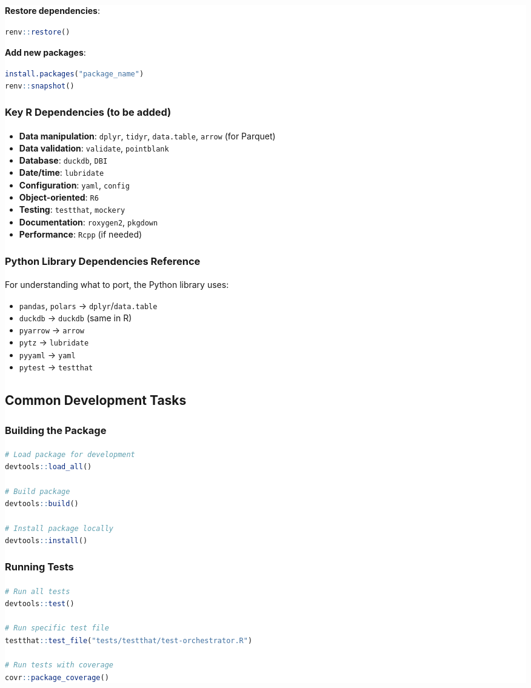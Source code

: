 **Restore dependencies**:
```r
renv::restore()
```

**Add new packages**:
```r
install.packages("package_name")
renv::snapshot()
```

### Key R Dependencies (to be added)

- **Data manipulation**: `dplyr`, `tidyr`, `data.table`, `arrow` (for Parquet)
- **Data validation**: `validate`, `pointblank`
- **Database**: `duckdb`, `DBI`
- **Date/time**: `lubridate`
- **Configuration**: `yaml`, `config`
- **Object-oriented**: `R6`
- **Testing**: `testthat`, `mockery`
- **Documentation**: `roxygen2`, `pkgdown`
- **Performance**: `Rcpp` (if needed)

### Python Library Dependencies Reference

For understanding what to port, the Python library uses:
- `pandas`, `polars` → `dplyr`/`data.table`
- `duckdb` → `duckdb` (same in R)
- `pyarrow` → `arrow`
- `pytz` → `lubridate`
- `pyyaml` → `yaml`
- `pytest` → `testthat`

## Common Development Tasks

### Building the Package

```r
# Load package for development
devtools::load_all()

# Build package
devtools::build()

# Install package locally
devtools::install()
```

### Running Tests

```r
# Run all tests
devtools::test()

# Run specific test file
testthat::test_file("tests/testthat/test-orchestrator.R")

# Run tests with coverage
covr::package_coverage()
```
